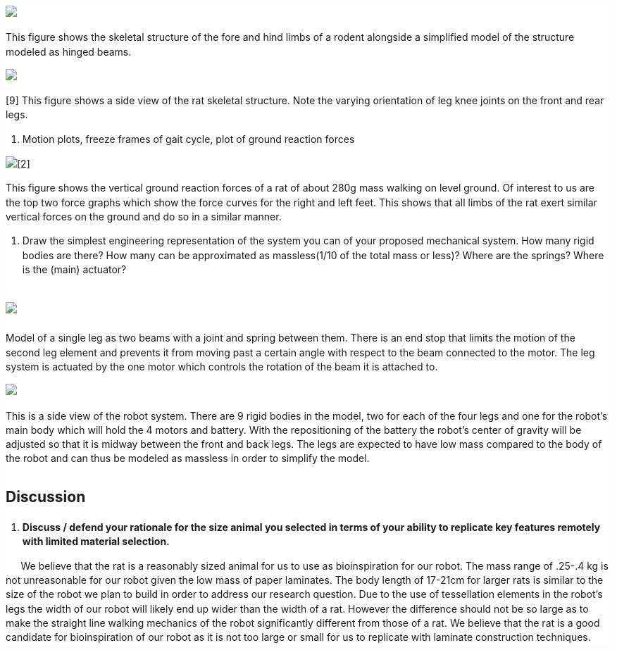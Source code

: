 ![](Aspose.Words.82c1879c-ab42-4148-b6a7-8da2927a5688.003.png)

This figure shows the skeletal structure of the fore and hind limbs of a rodent alongside a simplified model of the structure modeled as hinged beams.

![](Aspose.Words.82c1879c-ab42-4148-b6a7-8da2927a5688.004.png)

[9] This figure shows a side view of the rat skeletal structure. Note the varying orientation of leg knee joints on the front and rear legs.

1. Motion plots, freeze frames of gait cycle, plot of ground reaction forces

![](Aspose.Words.82c1879c-ab42-4148-b6a7-8da2927a5688.005.png)[2]

This figure shows the vertical ground reaction forces of a rat of about 280g mass walking on level ground. Of interest to us are the top two force graphs which show the force curves for the right and left feet. This shows that all limbs of the rat exert similar vertical forces on the ground and do so in a similar manner.

1. Draw the simplest engineering representation of the system you can of your proposed mechanical system. How many rigid bodies are there? How many can be approximated as massless(1/10 of the total mass or less)? Where are the springs? Where is the (main) actuator?
## ![](Aspose.Words.82c1879c-ab42-4148-b6a7-8da2927a5688.006.png)
Model of a single leg as two beams with a joint and spring between them. There is an end stop that limits the motion of the second leg element and prevents it from moving past a certain angle with respect to the beam connected to the motor. The leg system is actuated by the one motor which controls the rotation of the beam it is attached to.

![](Aspose.Words.82c1879c-ab42-4148-b6a7-8da2927a5688.007.png)

This is a side view of the robot system. There are 9 rigid bodies in the model, two for each of the four legs and one for the robot’s main body which will hold the 4 motors and battery. With the repositioning of the battery the robot’s center of gravity will be adjusted so that it is midway between the front and back legs. The legs are expected to have low mass compared to the body of the robot and can thus be modeled as massless in order to simplify the model.
##
##
## **Discussion**
1. **Discuss / defend your rationale for the size animal you selected in terms of your ability to replicate key features remotely with limited material selection.**

`	`We believe that the rat is a reasonably sized animal for us to use as bioinspiration for our robot. The mass range of .25-.4 kg is not unreasonable for our robot given the low mass of paper laminates. The body length of 17-21cm for larger rats is similar to the size of the robot we plan to build in order to address our research question. Due to the use of tessellation elements in the robot’s legs the width of our robot will likely end up wider than the width of a rat. However the difference should not be so large as to make the straight line walking mechanics of the robot significantly different from those of a rat. We believe that the rat is a good candidate for bioinspiration of our robot as it is not too large or small for us to replicate with laminate construction techniques.

